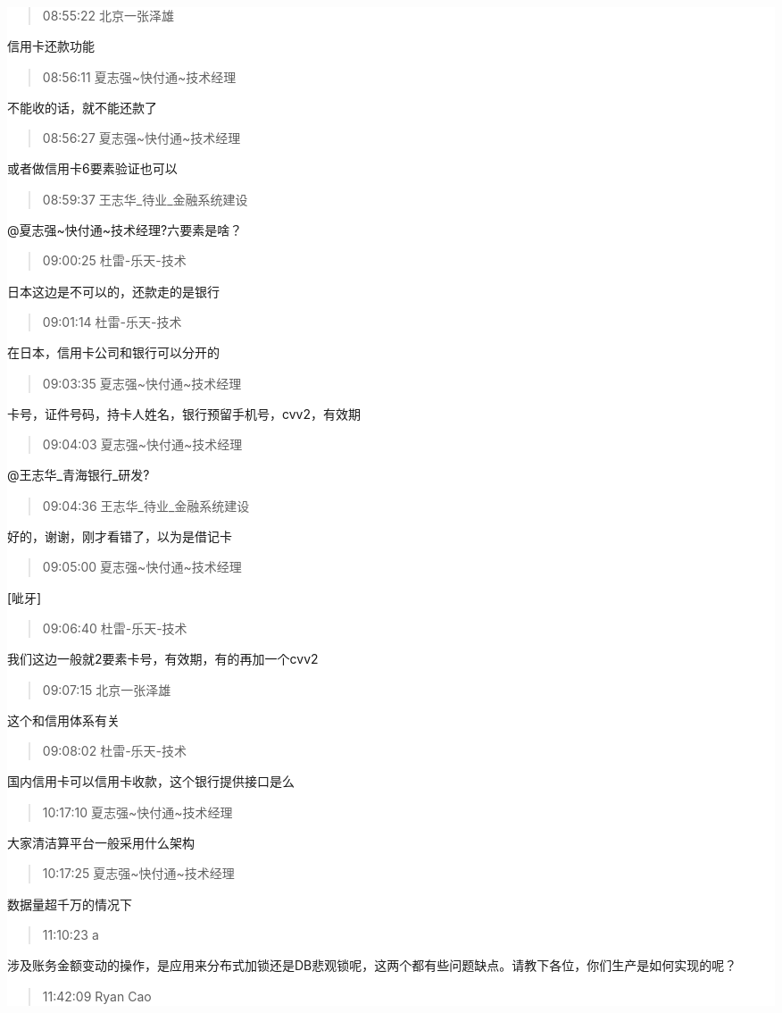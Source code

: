 > 08:55:22  北京一张泽雄  
   
信用卡还款功能  
   
> 08:56:11  夏志强~快付通~技术经理  
   
不能收的话，就不能还款了  
   
> 08:56:27  夏志强~快付通~技术经理  
   
或者做信用卡6要素验证也可以  
   
> 08:59:37  王志华_待业_金融系统建设  
   
@夏志强~快付通~技术经理?六要素是啥？  
   
> 09:00:25  杜雷-乐天-技术  
   
日本这边是不可以的，还款走的是银行  
   
> 09:01:14  杜雷-乐天-技术  
   
在日本，信用卡公司和银行可以分开的  
   
> 09:03:35  夏志强~快付通~技术经理  
   
卡号，证件号码，持卡人姓名，银行预留手机号，cvv2，有效期  
   
> 09:04:03  夏志强~快付通~技术经理  
   
@王志华_青海银行_研发?  
   
> 09:04:36  王志华_待业_金融系统建设  
   
好的，谢谢，刚才看错了，以为是借记卡  
   
> 09:05:00  夏志强~快付通~技术经理  
   
[呲牙]  
   
> 09:06:40  杜雷-乐天-技术  
   
我们这边一般就2要素卡号，有效期，有的再加一个cvv2  
   
> 09:07:15  北京一张泽雄  
   
这个和信用体系有关  
   
> 09:08:02  杜雷-乐天-技术  
   
国内信用卡可以信用卡收款，这个银行提供接口是么  
   
> 10:17:10  夏志强~快付通~技术经理  
   
大家清洁算平台一般采用什么架构  
   
> 10:17:25  夏志强~快付通~技术经理  
   
数据量超千万的情况下  
   
> 11:10:23  a  
   
涉及账务金额变动的操作，是应用来分布式加锁还是DB悲观锁呢，这两个都有些问题缺点。请教下各位，你们生产是如何实现的呢？  
   
> 11:42:09  Ryan Cao  
   
